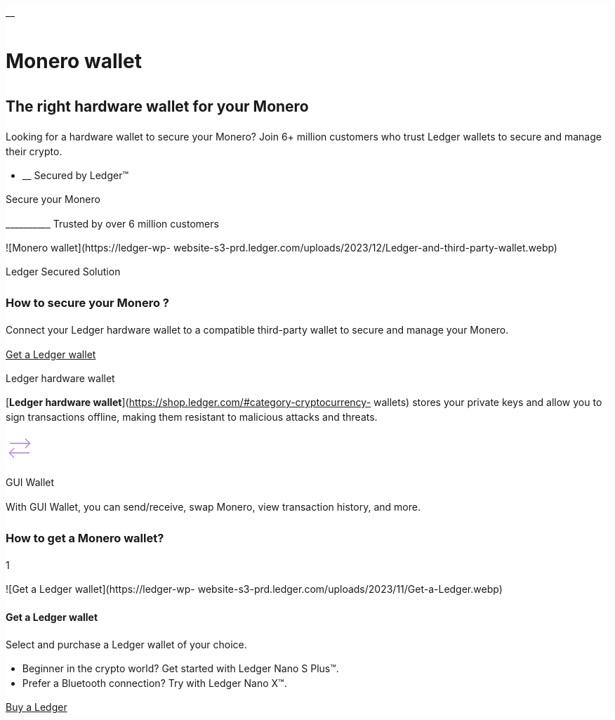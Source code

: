 __

# Monero wallet

## The right hardware wallet for your Monero

Looking for a hardware wallet to secure your Monero? Join 6+ million customers
who trust Ledger wallets to secure and manage their crypto.

  * __ Secured by Ledger™

Secure your Monero

__________ Trusted by over 6 million customers

![Monero wallet](https://ledger-wp-
website-s3-prd.ledger.com/uploads/2023/12/Ledger-and-third-party-wallet.webp)

Ledger Secured Solution

###  How to secure your Monero ?

Connect your Ledger hardware wallet to a compatible third-party wallet to
secure and manage your Monero.

[Get a Ledger wallet](https://shop.ledger.com)

Ledger hardware wallet

[**Ledger hardware wallet**](https://shop.ledger.com/#category-cryptocurrency-
wallets) stores your private keys and allow you to sign transactions offline,
making them resistant to malicious attacks and threats.

![](data:image/svg+xml;base64,PHN2ZyB3aWR0aD0iNDAiIGhlaWdodD0iNDAiIGZpbGw9Im5vbmUiIHhtbG5zPSJodHRwOi8vd3d3LnczLm9yZy8yMDAwL3N2ZyI+PHBhdGggZD0iTTI4LjM2IDIwLjQ4bDcuMjQtNy4yNEwyOC4zNiA2bC0uOTIuOTIgMi44IDIuNzZjLjkyLjk2IDEuOTIgMS45MiAyLjg4IDIuODhINnYxLjM2aDI3LjE2Yy0xIC45Ni0xLjk2IDEuOTItMi45MiAyLjg4bC0yLjggMi43Ni45Mi45MnpNNC40IDI2Ljc2TDExLjY0IDM0bC45Mi0uOTItMi44LTIuOGMtLjkyLS45Mi0xLjkyLTEuOTItMi44OC0yLjg0SDM0di0xLjM2SDYuODhjLjk2LS45NiAxLjk2LTEuOTIgMi44OC0yLjg4bDIuOC0yLjgtLjkyLS44OC03LjI0IDcuMjR6IiBmaWxsPSIjQjM4MEREIi8+PC9zdmc+)

GUI Wallet

With GUI Wallet, you can send/receive, swap Monero, view transaction history,
and more.  

### How to get a Monero wallet?

1

![Get a Ledger wallet](https://ledger-wp-
website-s3-prd.ledger.com/uploads/2023/11/Get-a-Ledger.webp)

#### Get a Ledger wallet

Select and purchase a Ledger wallet of your choice.

  * Beginner in the crypto world? Get started with Ledger Nano S Plus™. 
  * Prefer a Bluetooth connection? Try with Ledger Nano X™. 

[Buy a Ledger](https://shop.ledger.com/pages/hardware-wallets-comparison)
